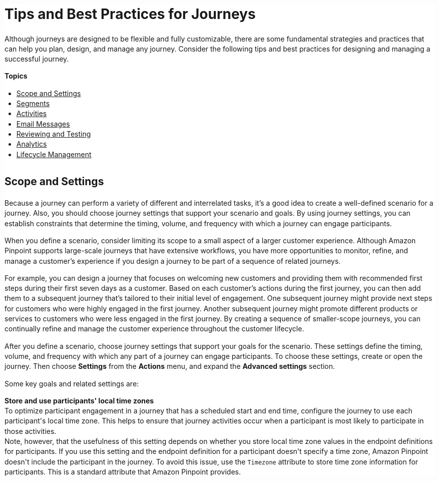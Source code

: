 # Tips and Best Practices for Journeys<a name="journeys-best-practices"></a>

Although journeys are designed to be flexible and fully customizable, there are some fundamental strategies and practices that can help you plan, design, and manage any journey\. Consider the following tips and best practices for designing and managing a successful journey\.

**Topics**
+ [Scope and Settings](#journeys-best-practices-settings)
+ [Segments](#journeys-best-practices-segments)
+ [Activities](#journeys-best-practices-activities)
+ [Email Messages](#journeys-best-practices-email)
+ [Reviewing and Testing](#journeys-best-practices-review-test)
+ [Analytics](#journeys-best-practices-analytics)
+ [Lifecycle Management](#journeys-best-practices-lifecycle)

## Scope and Settings<a name="journeys-best-practices-settings"></a>

Because a journey can perform a variety of different and interrelated tasks, it’s a good idea to create a well\-defined scenario for a journey\. Also, you should choose journey settings that support your scenario and goals\. By using journey settings, you can establish constraints that determine the timing, volume, and frequency with which a journey can engage participants\. 

When you define a scenario, consider limiting its scope to a small aspect of a larger customer experience\. Although Amazon Pinpoint supports large\-scale journeys that have extensive workflows, you have more opportunities to monitor, refine, and manage a customer’s experience if you design a journey to be part of a sequence of related journeys\. 

For example, you can design a journey that focuses on welcoming new customers and providing them with recommended first steps during their first seven days as a customer\. Based on each customer’s actions during the first journey, you can then add them to a subsequent journey that’s tailored to their initial level of engagement\. One subsequent journey might provide next steps for customers who were highly engaged in the first journey\. Another subsequent journey might promote different products or services to customers who were less engaged in the first journey\. By creating a sequence of smaller\-scope journeys, you can continually refine and manage the customer experience throughout the customer lifecycle\.

After you define a scenario, choose journey settings that support your goals for the scenario\. These settings define the timing, volume, and frequency with which any part of a journey can engage participants\. To choose these settings, create or open the journey\. Then choose **Settings** from the **Actions** menu, and expand the **Advanced settings** section\.

Some key goals and related settings are:

**Store and use participants' local time zones**  
To optimize participant engagement in a journey that has a scheduled start and end time, configure the journey to use each participant's local time zone\. This helps to ensure that journey activities occur when a participant is most likely to participate in those activities\.   
Note, however, that the usefulness of this setting depends on whether you store local time zone values in the endpoint definitions for participants\. If you use this setting and the endpoint definition for a participant doesn't specify a time zone, Amazon Pinpoint doesn't include the participant in the journey\. To avoid this issue, use the `Timezone` attribute to store time zone information for participants\. This is a standard attribute that Amazon Pinpoint provides\.
